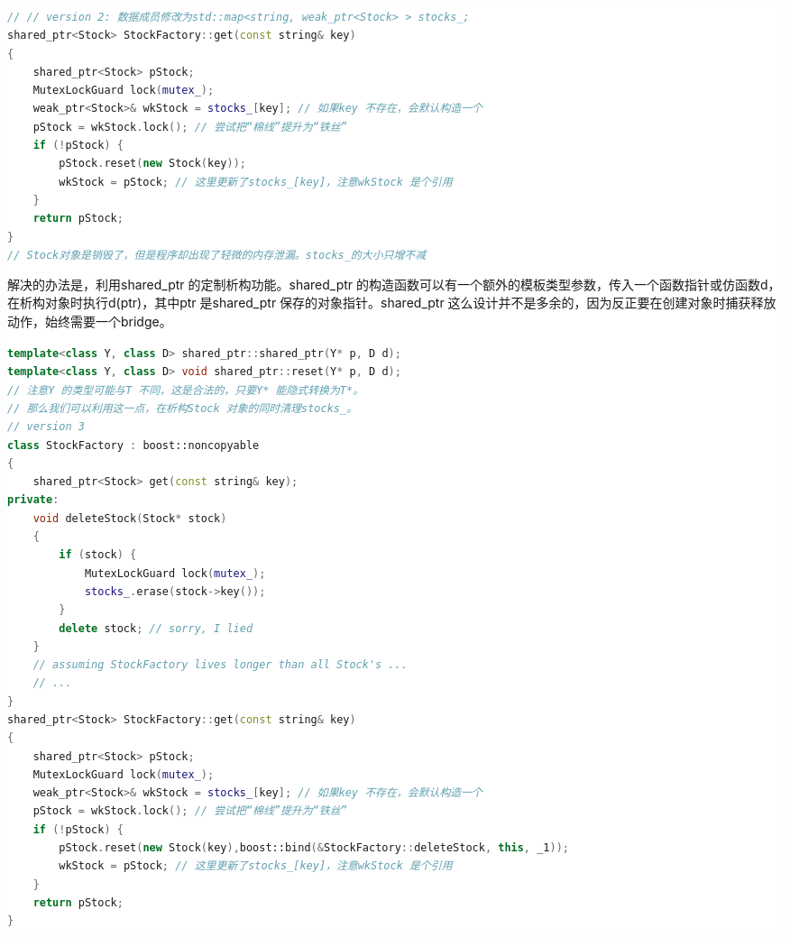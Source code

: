 ```cpp
// // version 2: 数据成员修改为std::map<string, weak_ptr<Stock> > stocks_;
shared_ptr<Stock> StockFactory::get(const string& key)
{
    shared_ptr<Stock> pStock;
    MutexLockGuard lock(mutex_);
    weak_ptr<Stock>& wkStock = stocks_[key]; // 如果key 不存在，会默认构造一个
    pStock = wkStock.lock(); // 尝试把“棉线”提升为“铁丝”
    if (!pStock) {
        pStock.reset(new Stock(key));
        wkStock = pStock; // 这里更新了stocks_[key]，注意wkStock 是个引用
    }
    return pStock;
}
// Stock对象是销毁了，但是程序却出现了轻微的内存泄漏。stocks_的大小只增不减
```

解决的办法是，利用shared_ptr 的定制析构功能。shared_ptr 的构造函数可以有一个额外的模板类型参数，传入一个函数指针或仿函数d，在析构对象时执行d(ptr)，其中ptr 是shared_ptr 保存的对象指针。shared_ptr 这么设计并不是多余的，因为反正要在创建对象时捕获释放动作，始终需要一个bridge。

```cpp
template<class Y, class D> shared_ptr::shared_ptr(Y* p, D d);
template<class Y, class D> void shared_ptr::reset(Y* p, D d);
// 注意Y 的类型可能与T 不同，这是合法的，只要Y* 能隐式转换为T*。
// 那么我们可以利用这一点，在析构Stock 对象的同时清理stocks_。
// version 3
class StockFactory : boost::noncopyable
{
    shared_ptr<Stock> get(const string& key);
private:
    void deleteStock(Stock* stock)
    {
        if (stock) {
            MutexLockGuard lock(mutex_);
            stocks_.erase(stock->key());
        }
        delete stock; // sorry, I lied
    }
    // assuming StockFactory lives longer than all Stock's ...
    // ...
}
shared_ptr<Stock> StockFactory::get(const string& key)
{
    shared_ptr<Stock> pStock;
    MutexLockGuard lock(mutex_);
    weak_ptr<Stock>& wkStock = stocks_[key]; // 如果key 不存在，会默认构造一个
    pStock = wkStock.lock(); // 尝试把“棉线”提升为“铁丝”
    if (!pStock) {
        pStock.reset(new Stock(key),boost::bind(&StockFactory::deleteStock, this, _1));
        wkStock = pStock; // 这里更新了stocks_[key]，注意wkStock 是个引用
    }
    return pStock;
}
```
